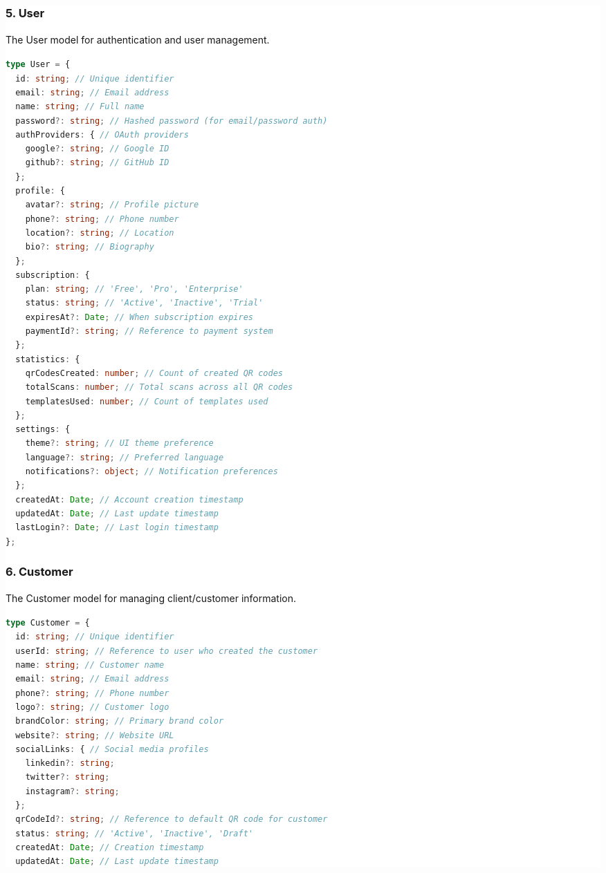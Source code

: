 ### 5. User

The User model for authentication and user management.

```typescript
type User = {
  id: string; // Unique identifier
  email: string; // Email address
  name: string; // Full name
  password?: string; // Hashed password (for email/password auth)
  authProviders: { // OAuth providers
    google?: string; // Google ID
    github?: string; // GitHub ID
  };
  profile: {
    avatar?: string; // Profile picture
    phone?: string; // Phone number
    location?: string; // Location
    bio?: string; // Biography
  };
  subscription: {
    plan: string; // 'Free', 'Pro', 'Enterprise'
    status: string; // 'Active', 'Inactive', 'Trial'
    expiresAt?: Date; // When subscription expires
    paymentId?: string; // Reference to payment system
  };
  statistics: {
    qrCodesCreated: number; // Count of created QR codes
    totalScans: number; // Total scans across all QR codes
    templatesUsed: number; // Count of templates used
  };
  settings: {
    theme?: string; // UI theme preference
    language?: string; // Preferred language
    notifications?: object; // Notification preferences
  };
  createdAt: Date; // Account creation timestamp
  updatedAt: Date; // Last update timestamp
  lastLogin?: Date; // Last login timestamp
};
```

### 6. Customer

The Customer model for managing client/customer information.

```typescript
type Customer = {
  id: string; // Unique identifier
  userId: string; // Reference to user who created the customer
  name: string; // Customer name
  email: string; // Email address
  phone?: string; // Phone number
  logo?: string; // Customer logo
  brandColor: string; // Primary brand color
  website?: string; // Website URL
  socialLinks: { // Social media profiles
    linkedin?: string;
    twitter?: string;
    instagram?: string;
  };
  qrCodeId?: string; // Reference to default QR code for customer
  status: string; // 'Active', 'Inactive', 'Draft'
  createdAt: Date; // Creation timestamp
  updatedAt: Date; // Last update timestamp
```